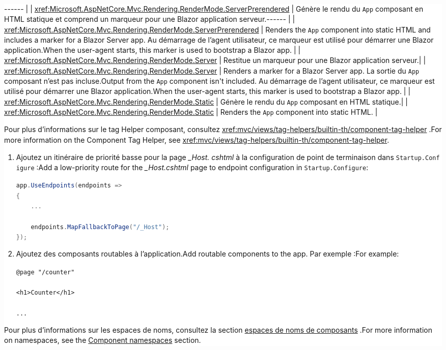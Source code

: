 <span data-ttu-id="49a6d-188">------ | | <xref:Microsoft.AspNetCore.Mvc.Rendering.RenderMode.ServerPrerendered> | Génère le rendu du `App` composant en HTML statique et comprend un marqueur pour une Blazor application serveur.</span><span class="sxs-lookup"><span data-stu-id="49a6d-188">------ | | <xref:Microsoft.AspNetCore.Mvc.Rendering.RenderMode.ServerPrerendered> | Renders the `App` component into static HTML and includes a marker for a Blazor Server app.</span></span> <span data-ttu-id="49a6d-189">Au démarrage de l’agent utilisateur, ce marqueur est utilisé pour démarrer une Blazor application.</span><span class="sxs-lookup"><span data-stu-id="49a6d-189">When the user-agent starts, this marker is used to bootstrap a Blazor app.</span></span> <span data-ttu-id="49a6d-190">| | <xref:Microsoft.AspNetCore.Mvc.Rendering.RenderMode.Server> | Restitue un marqueur pour une Blazor application serveur.</span><span class="sxs-lookup"><span data-stu-id="49a6d-190">| | <xref:Microsoft.AspNetCore.Mvc.Rendering.RenderMode.Server> | Renders a marker for a Blazor Server app.</span></span> <span data-ttu-id="49a6d-191">La sortie du `App` composant n’est pas incluse.</span><span class="sxs-lookup"><span data-stu-id="49a6d-191">Output from the `App` component isn't included.</span></span> <span data-ttu-id="49a6d-192">Au démarrage de l’agent utilisateur, ce marqueur est utilisé pour démarrer une Blazor application.</span><span class="sxs-lookup"><span data-stu-id="49a6d-192">When the user-agent starts, this marker is used to bootstrap a Blazor app.</span></span> <span data-ttu-id="49a6d-193">| | <xref:Microsoft.AspNetCore.Mvc.Rendering.RenderMode.Static> | Génère le rendu du `App` composant en HTML statique.</span><span class="sxs-lookup"><span data-stu-id="49a6d-193">| | <xref:Microsoft.AspNetCore.Mvc.Rendering.RenderMode.Static> | Renders the `App` component into static HTML.</span></span> |

   <span data-ttu-id="49a6d-194">Pour plus d’informations sur le tag Helper composant, consultez <xref:mvc/views/tag-helpers/builtin-th/component-tag-helper> .</span><span class="sxs-lookup"><span data-stu-id="49a6d-194">For more information on the Component Tag Helper, see <xref:mvc/views/tag-helpers/builtin-th/component-tag-helper>.</span></span>

1. <span data-ttu-id="49a6d-195">Ajoutez un itinéraire de priorité basse pour la page *_Host. cshtml* à la configuration de point de terminaison dans `Startup.Configure` :</span><span class="sxs-lookup"><span data-stu-id="49a6d-195">Add a low-priority route for the *_Host.cshtml* page to endpoint configuration in `Startup.Configure`:</span></span>

   ```csharp
   app.UseEndpoints(endpoints =>
   {
       ...

       endpoints.MapFallbackToPage("/_Host");
   });
   ```

1. <span data-ttu-id="49a6d-196">Ajoutez des composants routables à l’application.</span><span class="sxs-lookup"><span data-stu-id="49a6d-196">Add routable components to the app.</span></span> <span data-ttu-id="49a6d-197">Par exemple :</span><span class="sxs-lookup"><span data-stu-id="49a6d-197">For example:</span></span>

   ```razor
   @page "/counter"

   <h1>Counter</h1>

   ...
   ```

<span data-ttu-id="49a6d-198">Pour plus d’informations sur les espaces de noms, consultez la section [espaces de noms de composants](#component-namespaces) .</span><span class="sxs-lookup"><span data-stu-id="49a6d-198">For more information on namespaces, see the [Component namespaces](#component-namespaces) section.</span></span>
